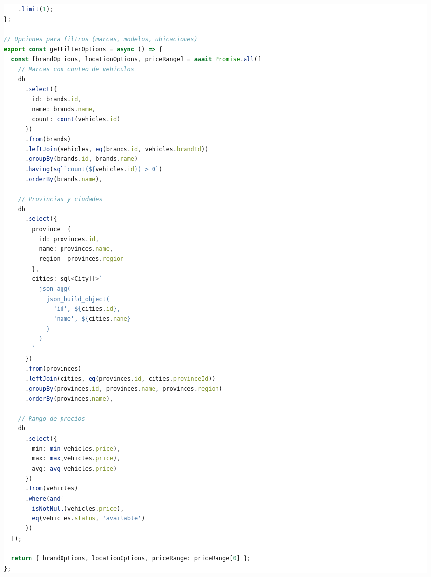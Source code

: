 ```typescript
    .limit(1);
};

// Opciones para filtros (marcas, modelos, ubicaciones)
export const getFilterOptions = async () => {
  const [brandOptions, locationOptions, priceRange] = await Promise.all([
    // Marcas con conteo de vehículos
    db
      .select({
        id: brands.id,
        name: brands.name,
        count: count(vehicles.id)
      })
      .from(brands)
      .leftJoin(vehicles, eq(brands.id, vehicles.brandId))
      .groupBy(brands.id, brands.name)
      .having(sql`count(${vehicles.id}) > 0`)
      .orderBy(brands.name),

    // Provincias y ciudades
    db
      .select({
        province: {
          id: provinces.id,
          name: provinces.name,
          region: provinces.region
        },
        cities: sql<City[]>`
          json_agg(
            json_build_object(
              'id', ${cities.id},
              'name', ${cities.name}
            )
          )
        `
      })
      .from(provinces)
      .leftJoin(cities, eq(provinces.id, cities.provinceId))
      .groupBy(provinces.id, provinces.name, provinces.region)
      .orderBy(provinces.name),

    // Rango de precios
    db
      .select({
        min: min(vehicles.price),
        max: max(vehicles.price),
        avg: avg(vehicles.price)
      })
      .from(vehicles)
      .where(and(
        isNotNull(vehicles.price),
        eq(vehicles.status, 'available')
      ))
  ]);

  return { brandOptions, locationOptions, priceRange: priceRange[0] };
};
```

